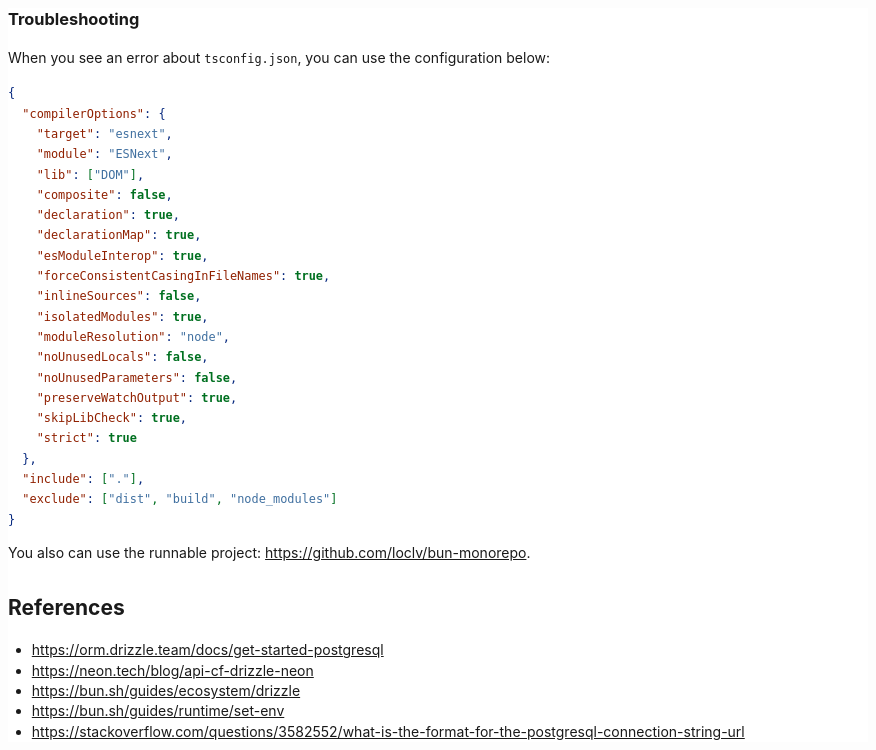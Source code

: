 ### Troubleshooting

When you see an error about `tsconfig.json`, you can use the configuration below:

```json
{
  "compilerOptions": {
    "target": "esnext",
    "module": "ESNext",
    "lib": ["DOM"],
    "composite": false,
    "declaration": true,
    "declarationMap": true,
    "esModuleInterop": true,
    "forceConsistentCasingInFileNames": true,
    "inlineSources": false,
    "isolatedModules": true,
    "moduleResolution": "node",
    "noUnusedLocals": false,
    "noUnusedParameters": false,
    "preserveWatchOutput": true,
    "skipLibCheck": true,
    "strict": true
  },
  "include": ["."],
  "exclude": ["dist", "build", "node_modules"]
}
```

You also can use the runnable project: <https://github.com/loclv/bun-monorepo>.

## References

- <https://orm.drizzle.team/docs/get-started-postgresql>
- <https://neon.tech/blog/api-cf-drizzle-neon>
- <https://bun.sh/guides/ecosystem/drizzle>
- <https://bun.sh/guides/runtime/set-env>
- <https://stackoverflow.com/questions/3582552/what-is-the-format-for-the-postgresql-connection-string-url>
